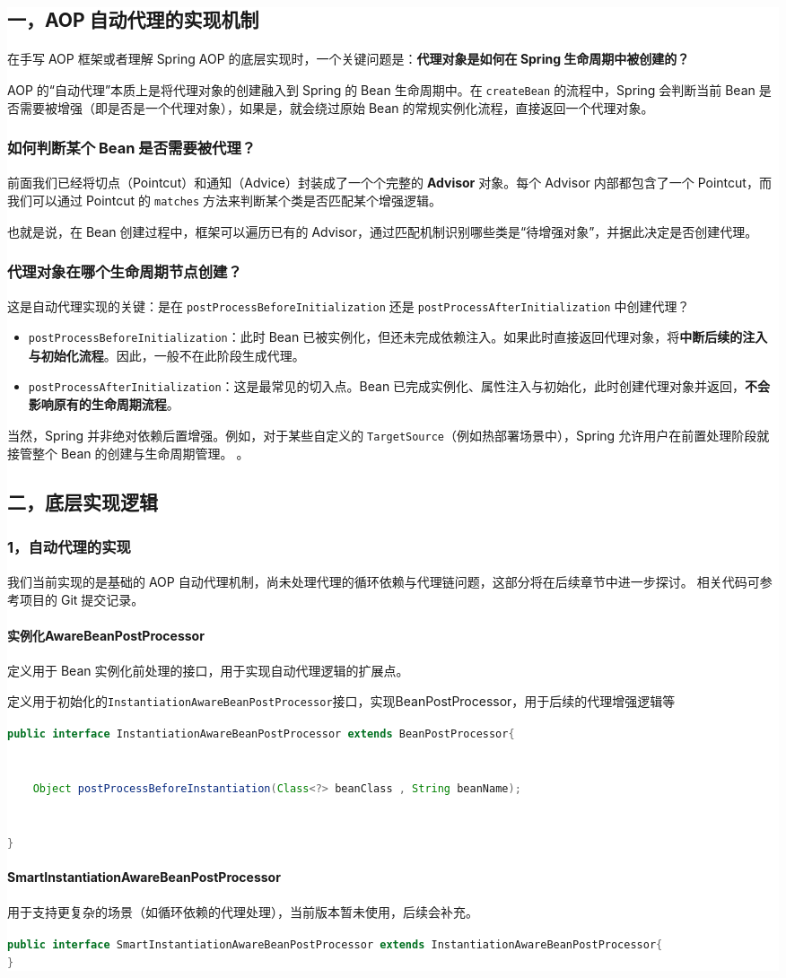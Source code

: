 
## 一，AOP 自动代理的实现机制

在手写 AOP 框架或者理解 Spring AOP 的底层实现时，一个关键问题是：**代理对象是如何在 Spring 生命周期中被创建的？**

AOP 的“自动代理”本质上是将代理对象的创建融入到 Spring 的 Bean 生命周期中。在 `createBean` 的流程中，Spring 会判断当前 Bean 是否需要被增强（即是否是一个代理对象），如果是，就会绕过原始 Bean 的常规实例化流程，直接返回一个代理对象。

### 如何判断某个 Bean 是否需要被代理？

前面我们已经将切点（Pointcut）和通知（Advice）封装成了一个个完整的 **Advisor** 对象。每个 Advisor 内部都包含了一个 Pointcut，而我们可以通过 Pointcut 的 `matches` 方法来判断某个类是否匹配某个增强逻辑。

也就是说，在 Bean 创建过程中，框架可以遍历已有的 Advisor，通过匹配机制识别哪些类是“待增强对象”，并据此决定是否创建代理。

### 代理对象在哪个生命周期节点创建？

这是自动代理实现的关键：是在 `postProcessBeforeInitialization` 还是 `postProcessAfterInitialization` 中创建代理？

- `postProcessBeforeInitialization`：此时 Bean 已被实例化，但还未完成依赖注入。如果此时直接返回代理对象，将**中断后续的注入与初始化流程**。因此，一般不在此阶段生成代理。

- `postProcessAfterInitialization`：这是最常见的切入点。Bean 已完成实例化、属性注入与初始化，此时创建代理对象并返回，**不会影响原有的生命周期流程**。


当然，Spring 并非绝对依赖后置增强。例如，对于某些自定义的 `TargetSource`（例如热部署场景中），Spring 允许用户在前置处理阶段就接管整个 Bean 的创建与生命周期管理。
。



## 二，底层实现逻辑

### 1，自动代理的实现

我们当前实现的是基础的 AOP 自动代理机制，尚未处理代理的循环依赖与代理链问题，这部分将在后续章节中进一步探讨。 相关代码可参考项目的 Git 提交记录。

#### 实例化AwareBeanPostProcessor

定义用于 Bean 实例化前处理的接口，用于实现自动代理逻辑的扩展点。

定义用于初始化的`InstantiationAwareBeanPostProcessor`接口，实现BeanPostProcessor，用于后续的代理增强逻辑等

```java
public interface InstantiationAwareBeanPostProcessor extends BeanPostProcessor{  

  
    Object postProcessBeforeInstantiation(Class<?> beanClass , String beanName);  
  
  
}
```

#### SmartInstantiationAwareBeanPostProcessor

用于支持更复杂的场景（如循环依赖的代理处理），当前版本暂未使用，后续会补充。

```java
public interface SmartInstantiationAwareBeanPostProcessor extends InstantiationAwareBeanPostProcessor{  
}
```
